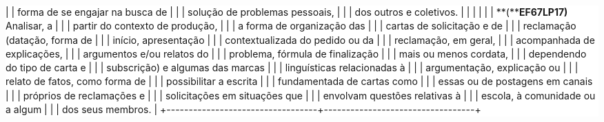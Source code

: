 |                                  | forma de se engajar na busca de  |
|                                  | solução de problemas pessoais,   |
|                                  | dos outros e coletivos.          |
|                                  |                                  |
|                                  | **(****EF67LP17)** Analisar, a   |
|                                  | partir do contexto de produção,  |
|                                  | a forma de organização das       |
|                                  | cartas de solicitação e de       |
|                                  | reclamação (datação, forma de    |
|                                  | início, apresentação             |
|                                  | contextualizada do pedido ou da  |
|                                  | reclamação, em geral,            |
|                                  | acompanhada de explicações,      |
|                                  | argumentos e/ou relatos do       |
|                                  | problema, fórmula de finalização |
|                                  | mais ou menos cordata,           |
|                                  | dependendo do tipo de carta e    |
|                                  | subscrição) e algumas das marcas |
|                                  | linguísticas relacionadas à      |
|                                  | argumentação, explicação ou      |
|                                  | relato de fatos, como forma de   |
|                                  | possibilitar a escrita           |
|                                  | fundamentada de cartas como      |
|                                  | essas ou de postagens em canais  |
|                                  | próprios de reclamações e        |
|                                  | solicitações em situações que    |
|                                  | envolvam questões relativas à    |
|                                  | escola, à comunidade ou a algum  |
|                                  | dos seus membros.                |
+----------------------------------+----------------------------------+
